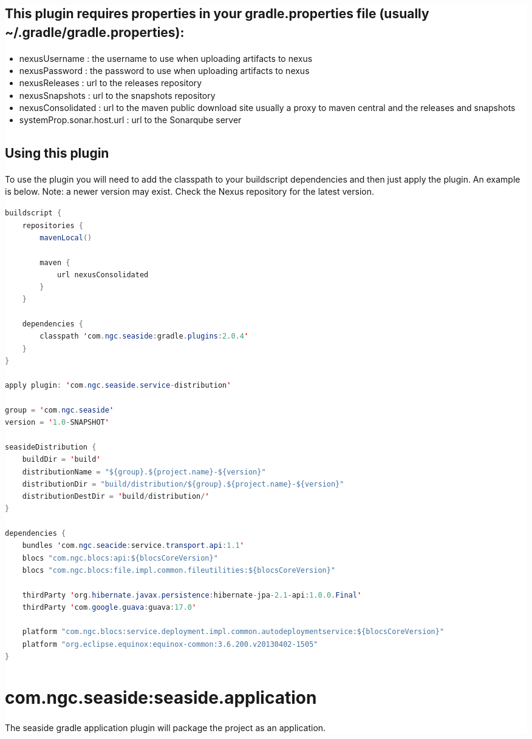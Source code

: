 ## This plugin requires properties in your gradle.properties file (usually ~/.gradle/gradle.properties):
* nexusUsername     : the username to use when uploading artifacts to nexus
* nexusPassword     : the password to use when uploading artifacts to nexus
* nexusReleases     : url to the releases repository
* nexusSnapshots    : url to the snapshots repository
* nexusConsolidated : url to the maven public download site usually a proxy to maven central and the
releases and snapshots
* systemProp.sonar.host.url : url to the Sonarqube server

## Using this plugin
To use the plugin you will need to add the classpath to your buildscript dependencies and then just apply the plugin.
An example is below. Note: a newer version may exist. Check the Nexus repository for the latest version.

```java
buildscript {
    repositories {
        mavenLocal()

        maven {
            url nexusConsolidated
        }
    }

    dependencies {
        classpath 'com.ngc.seaside:gradle.plugins:2.0.4'
    }
}

apply plugin: 'com.ngc.seaside.service-distribution'

group = 'com.ngc.seaside'
version = '1.0-SNAPSHOT'

seasideDistribution {
    buildDir = 'build'
    distributionName = "${group}.${project.name}-${version}"
    distributionDir = "build/distribution/${group}.${project.name}-${version}"
    distributionDestDir = 'build/distribution/'
}

dependencies {
    bundles 'com.ngc.seacide:service.transport.api:1.1'
    blocs "com.ngc.blocs:api:${blocsCoreVersion}"
    blocs "com.ngc.blocs:file.impl.common.fileutilities:${blocsCoreVersion}"

    thirdParty 'org.hibernate.javax.persistence:hibernate-jpa-2.1-api:1.0.0.Final'
    thirdParty 'com.google.guava:guava:17.0'
    
    platform "com.ngc.blocs:service.deployment.impl.common.autodeploymentservice:${blocsCoreVersion}"
    platform "org.eclipse.equinox:equinox-common:3.6.200.v20130402-1505"
}
```
# com.ngc.seaside:seaside.application
The seaside gradle application plugin will package the project as an application.
